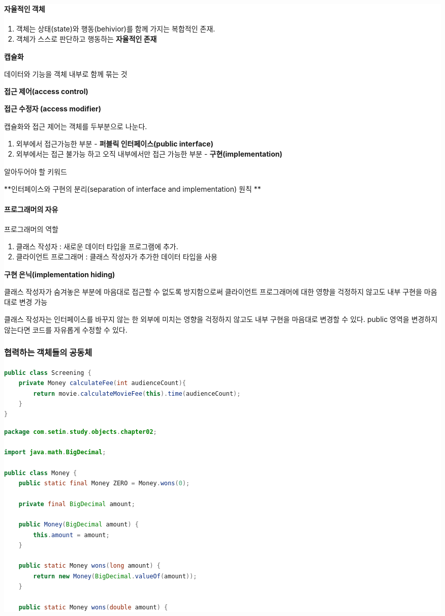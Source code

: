 #### 자율적인 객체

1. 객체는 상태(state)와 행동(behivior)를 함께 가지는 복합적인 존재.
2. 객체가 스스로 판단하고 행동하는 **자율적인 존재**



**캡슐화**

데이터와 기능을 객체 내부로 함께 묶는 것

**접근 제어(access control)**

**접근 수정자 (access modifier)**



캡슐화와 접근 제어는 객체를 두부분으로 나눈다. 

1. 외부에서 접근가능한 부분 - **퍼블릭 인터페이스(public interface)**
2. 외부에서는 접근 불가능 하고 오직 내부에서만 접근 가능한 부분 - **구현(implementation)**

알아두어야 할 키워드 

**인터페이스와 구현의 분리(separation of interface and implementation) 원칙 **

#### 프로그래머의 자유

프로그래머의 역할

1. 클래스 작성자 : 새로운 데이터 타입을 프로그램에 추가.
2. 클라이언트 프로그래머 : 클래스 작성자가 추가한 데이터 타입을 사용



**구현 은닉(implementation hiding)**

클래스 작성자가 숨겨놓은 부분에 마음대로 접근할 수 없도록 방지함으로써 클라이언트 프로그래머에 대한 영향을 걱정하지 않고도 내부 구현을 마음대로 변경 가능

클래스 작성자는 인터페이스를 바꾸지 않는 한 외부에 미치는 영향을 걱정하지 않고도 내부 구현을 마음대로 변경할 수 있다. public 영역을 변경하지 않는다면 코드를 자유롭게 수정할 수 있다.



###  협력하는 객체들의 공동체

```java
public class Screening {
    private Money calculateFee(int audienceCount){   
        return movie.calculateMovieFee(this).time(audienceCount);
    }
}
```



```java
package com.setin.study.objects.chapter02;

import java.math.BigDecimal;

public class Money {
    public static final Money ZERO = Money.wons(0);

    private final BigDecimal amount;

    public Money(BigDecimal amount) {
        this.amount = amount;
    }

    public static Money wons(long amount) {
        return new Money(BigDecimal.valueOf(amount));
    }

    public static Money wons(double amount) {
```